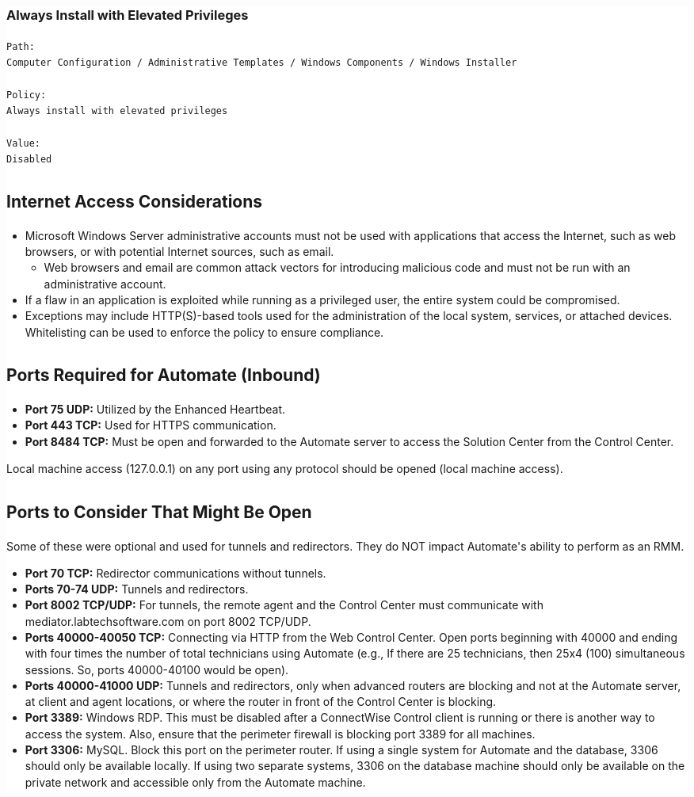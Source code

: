 ### Always Install with Elevated Privileges
```
Path:
Computer Configuration / Administrative Templates / Windows Components / Windows Installer

Policy:
Always install with elevated privileges

Value:
Disabled
```

## Internet Access Considerations
- Microsoft Windows Server administrative accounts must not be used with applications that access the Internet, such as web browsers, or with potential Internet sources, such as email.
    - Web browsers and email are common attack vectors for introducing malicious code and must not be run with an administrative account.
- If a flaw in an application is exploited while running as a privileged user, the entire system could be compromised.
- Exceptions may include HTTP(S)-based tools used for the administration of the local system, services, or attached devices. Whitelisting can be used to enforce the policy to ensure compliance.

## Ports Required for Automate (Inbound)
- **Port 75 UDP:** Utilized by the Enhanced Heartbeat.
- **Port 443 TCP:** Used for HTTPS communication.
- **Port 8484 TCP:** Must be open and forwarded to the Automate server to access the Solution Center from the Control Center.

Local machine access (127.0.0.1) on any port using any protocol should be opened (local machine access).

## Ports to Consider That Might Be Open
Some of these were optional and used for tunnels and redirectors. They do NOT impact Automate's ability to perform as an RMM.

- **Port 70 TCP:** Redirector communications without tunnels.
- **Ports 70-74 UDP:** Tunnels and redirectors.
- **Port 8002 TCP/UDP:** For tunnels, the remote agent and the Control Center must communicate with mediator.labtechsoftware.com on port 8002 TCP/UDP.
- **Ports 40000-40050 TCP:** Connecting via HTTP from the Web Control Center. Open ports beginning with 40000 and ending with four times the number of total technicians using Automate (e.g., If there are 25 technicians, then 25x4 (100) simultaneous sessions. So, ports 40000-40100 would be open).
- **Ports 40000-41000 UDP:** Tunnels and redirectors, only when advanced routers are blocking and not at the Automate server, at client and agent locations, or where the router in front of the Control Center is blocking.
- **Port 3389:** Windows RDP. This must be disabled after a ConnectWise Control client is running or there is another way to access the system. Also, ensure that the perimeter firewall is blocking port 3389 for all machines.
- **Port 3306:** MySQL. Block this port on the perimeter router. If using a single system for Automate and the database, 3306 should only be available locally. If using two separate systems, 3306 on the database machine should only be available on the private network and accessible only from the Automate machine.
